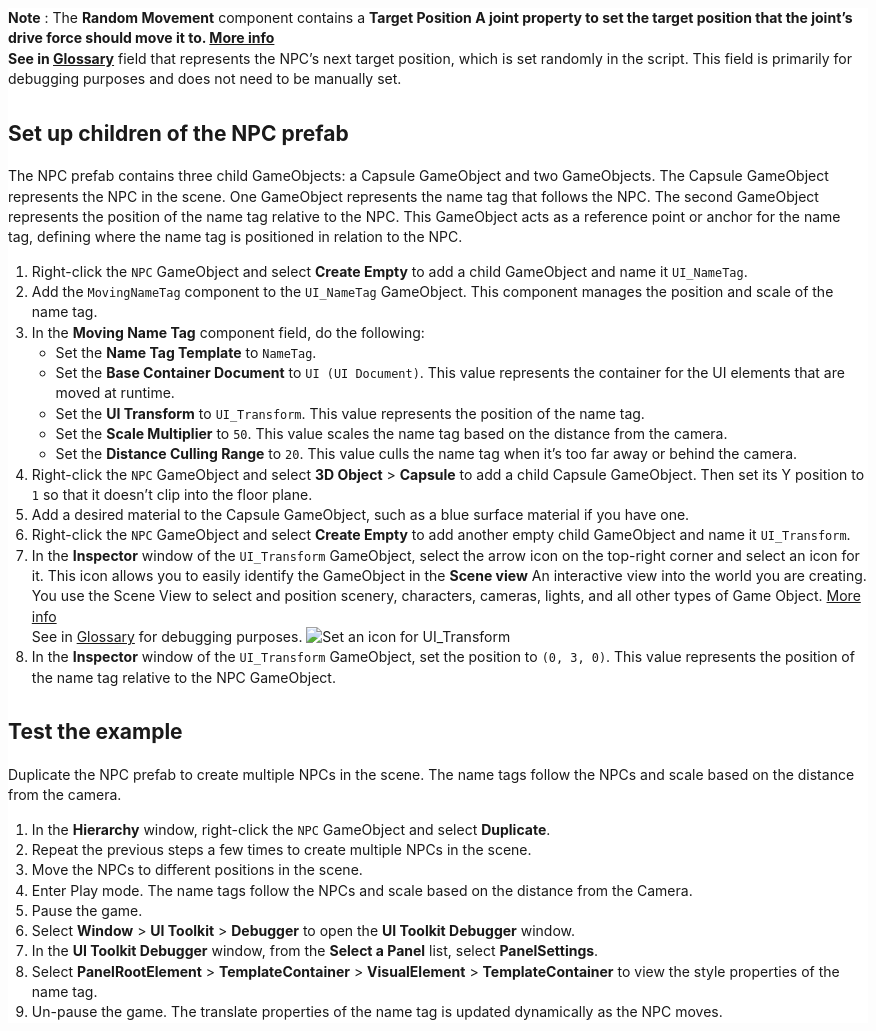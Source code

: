 
**Note** : The **Random Movement** component contains a ****Target Position** A joint property to set the target position that the joint’s drive force should move it to. [More info](https://docs.unity3d.com/6000.0/Documentation/Manual/class-ConfigurableJoint.html)  
See in [Glossary](https://docs.unity3d.com/6000.0/Documentation/Manual/Glossary.html#TargetPosition)** field that represents the NPC’s next target position, which is set randomly in the script. This field is primarily for debugging purposes and does not need to be manually set.
## Set up children of the NPC prefab
The NPC prefab contains three child GameObjects: a Capsule GameObject and two GameObjects.
The Capsule GameObject represents the NPC in the scene. One GameObject represents the name tag that follows the NPC. The second GameObject represents the position of the name tag relative to the NPC. This GameObject acts as a reference point or anchor for the name tag, defining where the name tag is positioned in relation to the NPC.
  1. Right-click the `NPC` GameObject and select **Create Empty** to add a child GameObject and name it `UI_NameTag`.
  2. Add the `MovingNameTag` component to the `UI_NameTag` GameObject. This component manages the position and scale of the name tag.
  3. In the **Moving Name Tag** component field, do the following:
     * Set the **Name Tag Template** to `NameTag`.
     * Set the **Base Container Document** to `UI (UI Document)`. This value represents the container for the UI elements that are moved at runtime.
     * Set the **UI Transform** to `UI_Transform`. This value represents the position of the name tag.
     * Set the **Scale Multiplier** to `50`. This value scales the name tag based on the distance from the camera.
     * Set the **Distance Culling Range** to `20`. This value culls the name tag when it’s too far away or behind the camera.
  4. Right-click the `NPC` GameObject and select **3D Object** > **Capsule** to add a child Capsule GameObject. Then set its Y position to `1` so that it doesn’t clip into the floor plane.
  5. Add a desired material to the Capsule GameObject, such as a blue surface material if you have one.
  6. Right-click the `NPC` GameObject and select **Create Empty** to add another empty child GameObject and name it `UI_Transform`.
  7. In the **Inspector** window of the `UI_Transform` GameObject, select the arrow icon on the top-right corner and select an icon for it. This icon allows you to easily identify the GameObject in the **Scene view** An interactive view into the world you are creating. You use the Scene View to select and position scenery, characters, cameras, lights, and all other types of Game Object. [More info](https://docs.unity3d.com/6000.0/Documentation/Manual/UsingTheSceneView.html)  
See in [Glossary](https://docs.unity3d.com/6000.0/Documentation/Manual/Glossary.html#SceneView) for debugging purposes.
![Set an icon for UI_Transform](https://docs.unity3d.com/6000.0/Documentation/uploads/Main/uitk/ui_transform_icon.png)
  8. In the **Inspector** window of the `UI_Transform` GameObject, set the position to `(0, 3, 0)`. This value represents the position of the name tag relative to the NPC GameObject.


## Test the example
Duplicate the NPC prefab to create multiple NPCs in the scene. The name tags follow the NPCs and scale based on the distance from the camera.
  1. In the **Hierarchy** window, right-click the `NPC` GameObject and select **Duplicate**.
  2. Repeat the previous steps a few times to create multiple NPCs in the scene.
  3. Move the NPCs to different positions in the scene.
  4. Enter Play mode. The name tags follow the NPCs and scale based on the distance from the Camera.
  5. Pause the game.
  6. Select **Window** > **UI Toolkit** > **Debugger** to open the **UI Toolkit Debugger** window.
  7. In the **UI Toolkit Debugger** window, from the **Select a Panel** list, select **PanelSettings**.
  8. Select **PanelRootElement** > **TemplateContainer** > **VisualElement** > **TemplateContainer** to view the style properties of the name tag.
  9. Un-pause the game. The translate properties of the name tag is updated dynamically as the NPC moves.
